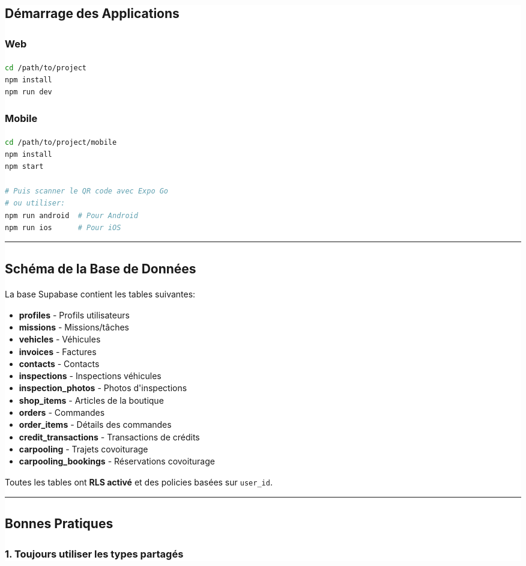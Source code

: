 
## Démarrage des Applications

### Web

```bash
cd /path/to/project
npm install
npm run dev
```

### Mobile

```bash
cd /path/to/project/mobile
npm install
npm start

# Puis scanner le QR code avec Expo Go
# ou utiliser:
npm run android  # Pour Android
npm run ios      # Pour iOS
```

---

## Schéma de la Base de Données

La base Supabase contient les tables suivantes:

- **profiles** - Profils utilisateurs
- **missions** - Missions/tâches
- **vehicles** - Véhicules
- **invoices** - Factures
- **contacts** - Contacts
- **inspections** - Inspections véhicules
- **inspection_photos** - Photos d'inspections
- **shop_items** - Articles de la boutique
- **orders** - Commandes
- **order_items** - Détails des commandes
- **credit_transactions** - Transactions de crédits
- **carpooling** - Trajets covoiturage
- **carpooling_bookings** - Réservations covoiturage

Toutes les tables ont **RLS activé** et des policies basées sur `user_id`.

---

## Bonnes Pratiques

### 1. Toujours utiliser les types partagés

